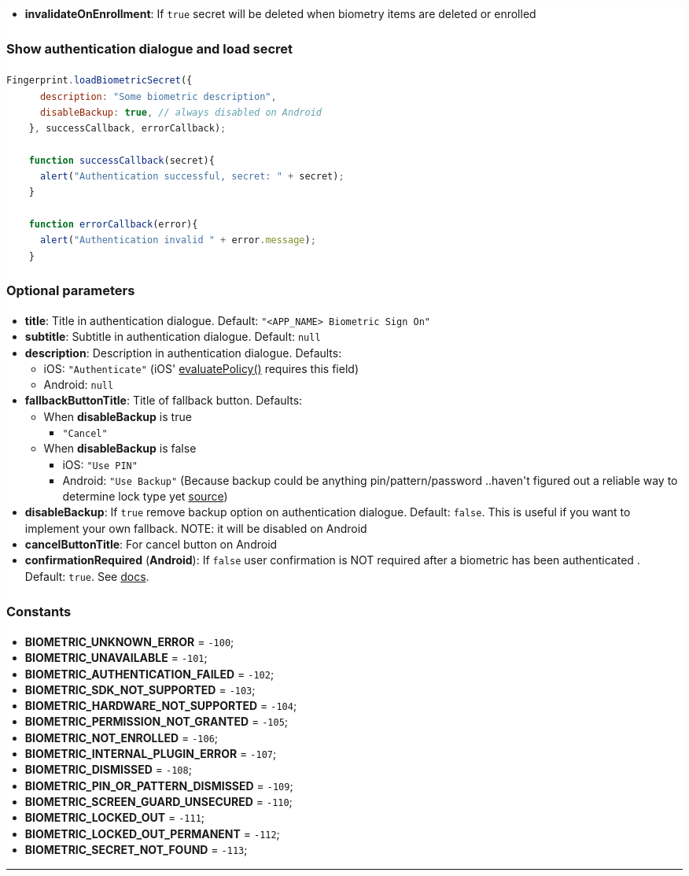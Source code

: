 * __invalidateOnEnrollment__: If `true` secret will be deleted when biometry items are deleted or enrolled 

### Show authentication dialogue and load secret
```javascript
Fingerprint.loadBiometricSecret({
      description: "Some biometric description",
      disableBackup: true, // always disabled on Android
    }, successCallback, errorCallback);

    function successCallback(secret){
      alert("Authentication successful, secret: " + secret);
    }

    function errorCallback(error){
      alert("Authentication invalid " + error.message);
    }
```
### Optional parameters

* __title__: Title in authentication dialogue. Default: `"<APP_NAME> Biometric Sign On"`
* __subtitle__: Subtitle in authentication dialogue. Default: `null`
* __description__: Description in authentication dialogue. Defaults:
  * iOS: `"Authenticate"` (iOS' [evaluatePolicy()](https://developer.apple.com/documentation/localauthentication/lacontext/1514176-evaluatepolicy?language=objc) requires this field)
  * Android: `null`
* __fallbackButtonTitle__: Title of fallback button. Defaults:
  * When **disableBackup** is true
     *  `"Cancel"`
  * When **disableBackup** is false
     * iOS: `"Use PIN"`
     * Android: `"Use Backup"` (Because backup could be anything pin/pattern/password ..haven't figured out a reliable way to determine lock type yet [source](https://stackoverflow.com/questions/7768879/check-whether-lock-was-enabled-or-not/18720287))
* __disableBackup__: If `true` remove backup option on authentication dialogue. Default: `false`. This is useful if you want to implement your own fallback. NOTE: it will be disabled on Android
* __cancelButtonTitle__: For cancel button on Android
* __confirmationRequired__ (**Android**): If `false` user confirmation is NOT required after a biometric has been authenticated . Default: `true`. See [docs](https://developer.android.com/training/sign-in/biometric-auth#no-explicit-user-action).

### Constants
- **BIOMETRIC_UNKNOWN_ERROR** = `-100`;
- **BIOMETRIC_UNAVAILABLE** = `-101`;
- **BIOMETRIC_AUTHENTICATION_FAILED** = `-102`;
- **BIOMETRIC_SDK_NOT_SUPPORTED** = `-103`;
- **BIOMETRIC_HARDWARE_NOT_SUPPORTED** = `-104`;
- **BIOMETRIC_PERMISSION_NOT_GRANTED** = `-105`;
- **BIOMETRIC_NOT_ENROLLED** = `-106`;
- **BIOMETRIC_INTERNAL_PLUGIN_ERROR** = `-107`;
- **BIOMETRIC_DISMISSED** = `-108`;
- **BIOMETRIC_PIN_OR_PATTERN_DISMISSED** = `-109`;
- **BIOMETRIC_SCREEN_GUARD_UNSECURED** = `-110`;
- **BIOMETRIC_LOCKED_OUT** = `-111`;
- **BIOMETRIC_LOCKED_OUT_PERMANENT** = `-112`;
- **BIOMETRIC_SECRET_NOT_FOUND** = `-113`;
***
